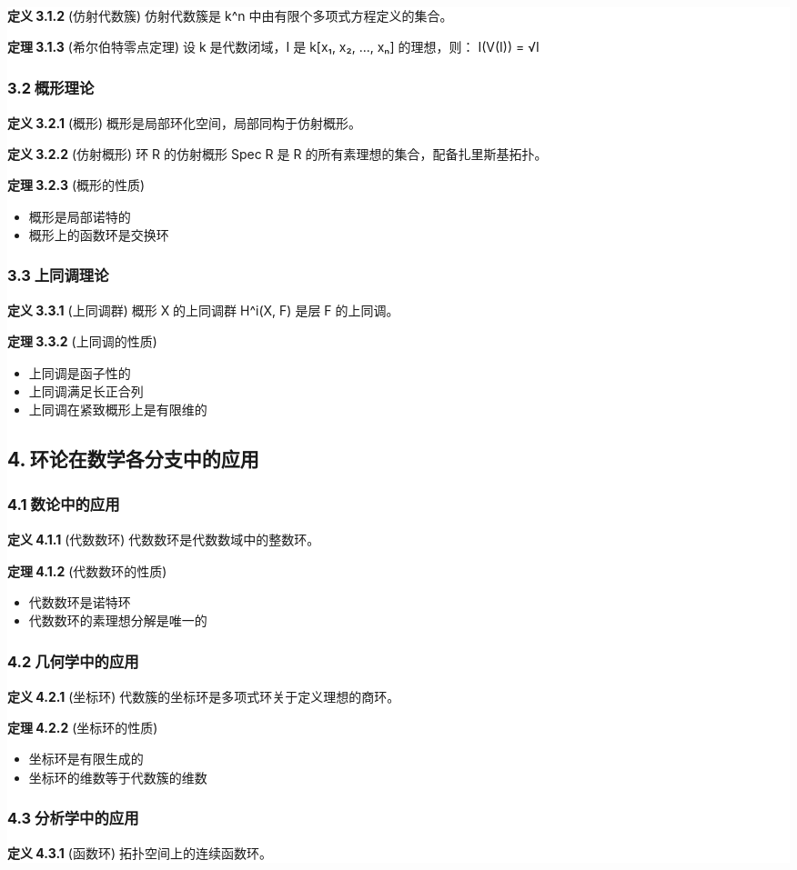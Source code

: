 **定义 3.1.2** (仿射代数簇)
仿射代数簇是 k^n 中由有限个多项式方程定义的集合。

**定理 3.1.3** (希尔伯特零点定理)
设 k 是代数闭域，I 是 k[x₁, x₂, ..., xₙ] 的理想，则：
I(V(I)) = √I

### 3.2 概形理论

**定义 3.2.1** (概形)
概形是局部环化空间，局部同构于仿射概形。

**定义 3.2.2** (仿射概形)
环 R 的仿射概形 Spec R 是 R 的所有素理想的集合，配备扎里斯基拓扑。

**定理 3.2.3** (概形的性质)

- 概形是局部诺特的
- 概形上的函数环是交换环

### 3.3 上同调理论

**定义 3.3.1** (上同调群)
概形 X 的上同调群 H^i(X, F) 是层 F 的上同调。

**定理 3.3.2** (上同调的性质)

- 上同调是函子性的
- 上同调满足长正合列
- 上同调在紧致概形上是有限维的

## 4. 环论在数学各分支中的应用

### 4.1 数论中的应用

**定义 4.1.1** (代数数环)
代数数环是代数数域中的整数环。

**定理 4.1.2** (代数数环的性质)

- 代数数环是诺特环
- 代数数环的素理想分解是唯一的

### 4.2 几何学中的应用

**定义 4.2.1** (坐标环)
代数簇的坐标环是多项式环关于定义理想的商环。

**定理 4.2.2** (坐标环的性质)

- 坐标环是有限生成的
- 坐标环的维数等于代数簇的维数

### 4.3 分析学中的应用

**定义 4.3.1** (函数环)
拓扑空间上的连续函数环。
